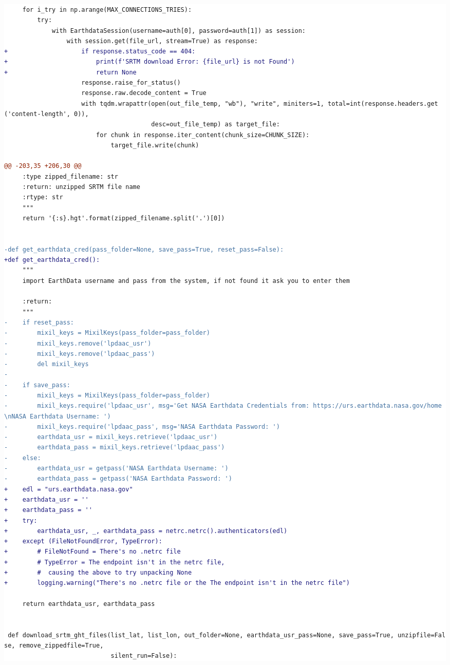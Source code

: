 ```diff
     for i_try in np.arange(MAX_CONNECTIONS_TRIES):
         try:
             with EarthdataSession(username=auth[0], password=auth[1]) as session:
                 with session.get(file_url, stream=True) as response:
+                    if response.status_code == 404:
+                        print(f'SRTM download Error: {file_url} is not Found')
+                        return None
                     response.raise_for_status()
                     response.raw.decode_content = True
                     with tqdm.wrapattr(open(out_file_temp, "wb"), "write", miniters=1, total=int(response.headers.get('content-length', 0)),
                                        desc=out_file_temp) as target_file:
                         for chunk in response.iter_content(chunk_size=CHUNK_SIZE):
                             target_file.write(chunk)
 
@@ -203,35 +206,30 @@
     :type zipped_filename: str
     :return: unzipped SRTM file name
     :rtype: str
     """
     return '{:s}.hgt'.format(zipped_filename.split('.')[0])
 
 
-def get_earthdata_cred(pass_folder=None, save_pass=True, reset_pass=False):
+def get_earthdata_cred():
     """
     import EarthData username and pass from the system, if not found it ask you to enter them
 
     :return:
     """
-    if reset_pass:
-        mixil_keys = MixilKeys(pass_folder=pass_folder)
-        mixil_keys.remove('lpdaac_usr')
-        mixil_keys.remove('lpdaac_pass')
-        del mixil_keys
-
-    if save_pass:
-        mixil_keys = MixilKeys(pass_folder=pass_folder)
-        mixil_keys.require('lpdaac_usr', msg='Get NASA Earthdata Credentials from: https://urs.earthdata.nasa.gov/home \nNASA Earthdata Username: ')
-        mixil_keys.require('lpdaac_pass', msg='NASA Earthdata Password: ')
-        earthdata_usr = mixil_keys.retrieve('lpdaac_usr')
-        earthdata_pass = mixil_keys.retrieve('lpdaac_pass')
-    else:
-        earthdata_usr = getpass('NASA Earthdata Username: ')
-        earthdata_pass = getpass('NASA Earthdata Password: ')
+    edl = "urs.earthdata.nasa.gov"
+    earthdata_usr = ''
+    earthdata_pass = ''
+    try:
+        earthdata_usr, _, earthdata_pass = netrc.netrc().authenticators(edl)
+    except (FileNotFoundError, TypeError):
+        # FileNotFound = There's no .netrc file
+        # TypeError = The endpoint isn't in the netrc file,
+        #  causing the above to try unpacking None
+        logging.warning("There's no .netrc file or the The endpoint isn't in the netrc file")
 
     return earthdata_usr, earthdata_pass
 
 
 def download_srtm_ght_files(list_lat, list_lon, out_folder=None, earthdata_usr_pass=None, save_pass=True, unzipfile=False, remove_zippedfile=True,
                             silent_run=False):
```